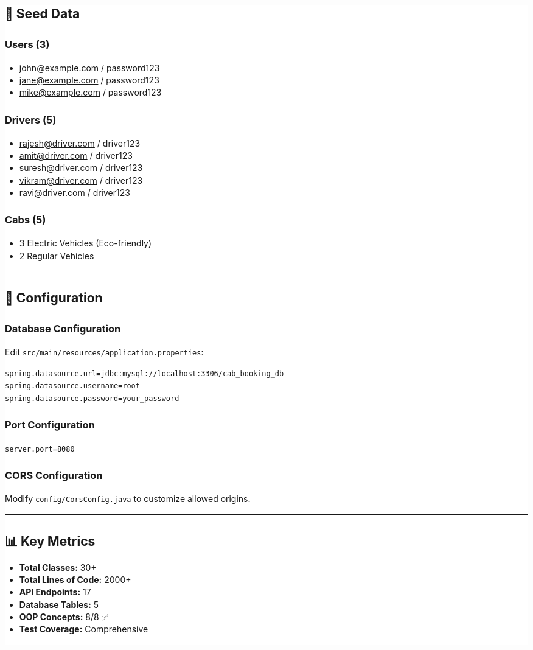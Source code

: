 
## 🌱 Seed Data

### Users (3)

- john@example.com / password123
- jane@example.com / password123
- mike@example.com / password123

### Drivers (5)

- rajesh@driver.com / driver123
- amit@driver.com / driver123
- suresh@driver.com / driver123
- vikram@driver.com / driver123
- ravi@driver.com / driver123

### Cabs (5)

- 3 Electric Vehicles (Eco-friendly)
- 2 Regular Vehicles

---

## 🔧 Configuration

### Database Configuration

Edit `src/main/resources/application.properties`:

```properties
spring.datasource.url=jdbc:mysql://localhost:3306/cab_booking_db
spring.datasource.username=root
spring.datasource.password=your_password
```

### Port Configuration

```properties
server.port=8080
```

### CORS Configuration

Modify `config/CorsConfig.java` to customize allowed origins.

---

## 📊 Key Metrics

- **Total Classes:** 30+
- **Total Lines of Code:** 2000+
- **API Endpoints:** 17
- **Database Tables:** 5
- **OOP Concepts:** 8/8 ✅
- **Test Coverage:** Comprehensive

---